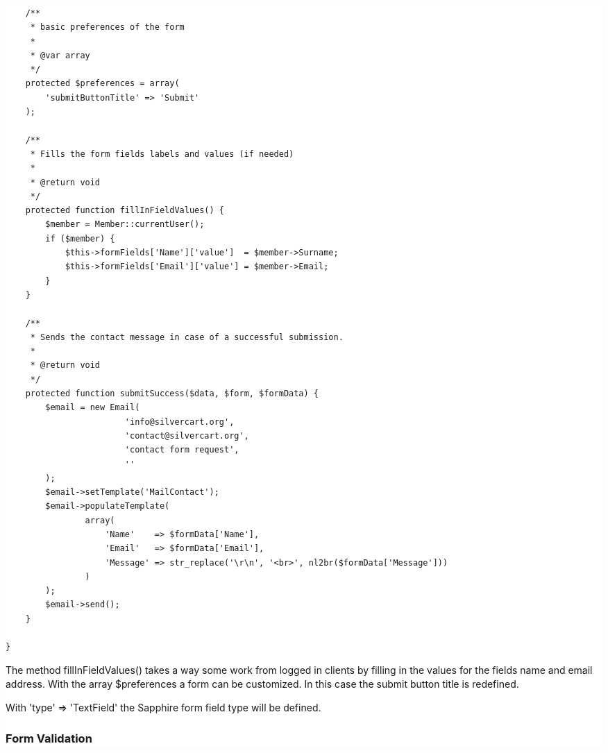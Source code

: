 		/**
		 * basic preferences of the form
		 *
		 * @var array
		 */
		protected $preferences = array(
			'submitButtonTitle' => 'Submit'
		);
	
		/**
		 * Fills the form fields labels and values (if needed)
		 *
		 * @return void
		 */
		protected function fillInFieldValues() {
			$member = Member::currentUser();
			if ($member) {
				$this->formFields['Name']['value']  = $member->Surname;
				$this->formFields['Email']['value'] = $member->Email;
			}
		}
	
		/**
		 * Sends the contact message in case of a successful submission.
		 *
		 * @return void
		 */
		protected function submitSuccess($data, $form, $formData) {
			$email = new Email(
							'info@silvercart.org',
							'contact@silvercart.org',
							'contact form request',
							''
			);
			$email->setTemplate('MailContact');
			$email->populateTemplate(
					array(
						'Name'    => $formData['Name'],
						'Email'   => $formData['Email'],
						'Message' => str_replace('\r\n', '<br>', nl2br($formData['Message']))
					)
			);
			$email->send();
		}
	
	}

The method fillInFieldValues() takes a way some work from logged in clients by filling in the values for the fields name and email address. With the array $preferences a form can be customized. In this case the submit button title is redefined.

With 'type' ⇒ 'TextField' the Sapphire form field type will be defined.

### Form Validation
